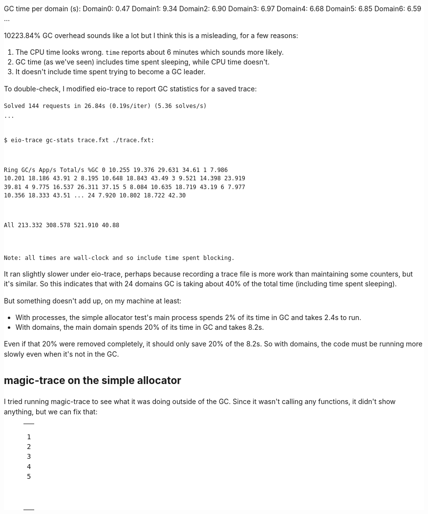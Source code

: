 GC time per domain (s):
Domain0: 	0.47
Domain1: 	9.34
Domain2: 	6.90
Domain3: 	6.97
Domain4: 	6.68
Domain5: 	6.85
Domain6: 	6.59
...
</code></pre>
<p>10223.84% GC overhead sounds like a lot but I think this is a misleading, for a few reasons:</p>
<ol>
<li>The CPU time looks wrong. <code>time</code> reports about 6 minutes which sounds more likely.
</li>
<li>GC time (as we've seen) includes time spent sleeping, while CPU time doesn't.
</li>
<li>It doesn't include time spent trying to become a GC leader.
</li>
</ol>
<p>To double-check, I modified eio-trace to report GC statistics for a saved trace:</p>
<pre><code>Solved 144 requests in 26.84s (0.19s/iter) (5.36 solves/s)
...

$ eio-trace gc-stats trace.fxt
./trace.fxt:

Ring  GC/s     App/s    Total/s   %GC
  0   10.255   19.376   29.631    34.61
  1    7.986   10.201   18.186    43.91
  2    8.195   10.648   18.843    43.49
  3    9.521   14.398   23.919    39.81
  4    9.775   16.537   26.311    37.15
  5    8.084   10.635   18.719    43.19
  6    7.977   10.356   18.333    43.51
...
 24    7.920   10.802   18.722    42.30

All  213.332  308.578  521.910    40.88

Note: all times are wall-clock and so include time spent blocking.
</code></pre>
<p>It ran slightly slower under eio-trace, perhaps because recording a trace file is more work than maintaining some counters,
but it's similar.
So this indicates that with 24 domains GC is taking about 40% of the total time (including time spent sleeping).</p>
<p>But something doesn't add up, on my machine at least:</p>
<ul>
<li>With processes, the simple allocator test's main process spends 2% of its time in GC and takes 2.4s to run.
</li>
<li>With domains, the main domain spends 20% of its time in GC and takes 8.2s.
</li>
</ul>
<p>Even if that 20% were removed completely, it should only save 20% of the 8.2s.
So with domains, the code must be running more slowly even when it's not in the GC.</p>
<h2>magic-trace on the simple allocator</h2>
<p>I tried running magic-trace to see what it was doing outside of the GC.
Since it wasn't calling any functions, it didn't show anything, but we can fix that:</p>
<figure class="code"><div class="highlight"><table><tbody><tr><td class="gutter"><pre class="line-numbers"><span class="line-number">1</span>
<span class="line-number">2</span>
<span class="line-number">3</span>
<span class="line-number">4</span>
<span class="line-number">5</span>